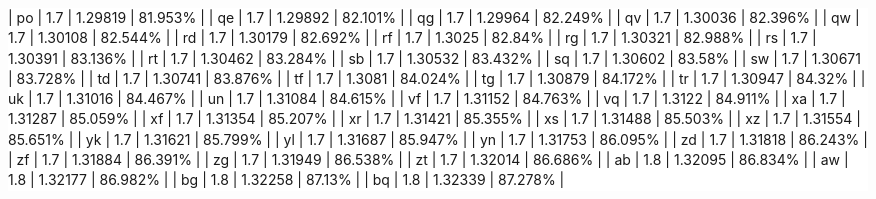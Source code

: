 | po       |      1.7 |      1.29819 | 81.953%        |
| qe       |      1.7 |      1.29892 | 82.101%        |
| qg       |      1.7 |      1.29964 | 82.249%        |
| qv       |      1.7 |      1.30036 | 82.396%        |
| qw       |      1.7 |      1.30108 | 82.544%        |
| rd       |      1.7 |      1.30179 | 82.692%        |
| rf       |      1.7 |       1.3025 | 82.84%         |
| rg       |      1.7 |      1.30321 | 82.988%        |
| rs       |      1.7 |      1.30391 | 83.136%        |
| rt       |      1.7 |      1.30462 | 83.284%        |
| sb       |      1.7 |      1.30532 | 83.432%        |
| sq       |      1.7 |      1.30602 | 83.58%         |
| sw       |      1.7 |      1.30671 | 83.728%        |
| td       |      1.7 |      1.30741 | 83.876%        |
| tf       |      1.7 |       1.3081 | 84.024%        |
| tg       |      1.7 |      1.30879 | 84.172%        |
| tr       |      1.7 |      1.30947 | 84.32%         |
| uk       |      1.7 |      1.31016 | 84.467%        |
| un       |      1.7 |      1.31084 | 84.615%        |
| vf       |      1.7 |      1.31152 | 84.763%        |
| vq       |      1.7 |       1.3122 | 84.911%        |
| xa       |      1.7 |      1.31287 | 85.059%        |
| xf       |      1.7 |      1.31354 | 85.207%        |
| xr       |      1.7 |      1.31421 | 85.355%        |
| xs       |      1.7 |      1.31488 | 85.503%        |
| xz       |      1.7 |      1.31554 | 85.651%        |
| yk       |      1.7 |      1.31621 | 85.799%        |
| yl       |      1.7 |      1.31687 | 85.947%        |
| yn       |      1.7 |      1.31753 | 86.095%        |
| zd       |      1.7 |      1.31818 | 86.243%        |
| zf       |      1.7 |      1.31884 | 86.391%        |
| zg       |      1.7 |      1.31949 | 86.538%        |
| zt       |      1.7 |      1.32014 | 86.686%        |
| ab       |      1.8 |      1.32095 | 86.834%        |
| aw       |      1.8 |      1.32177 | 86.982%        |
| bg       |      1.8 |      1.32258 | 87.13%         |
| bq       |      1.8 |      1.32339 | 87.278%        |